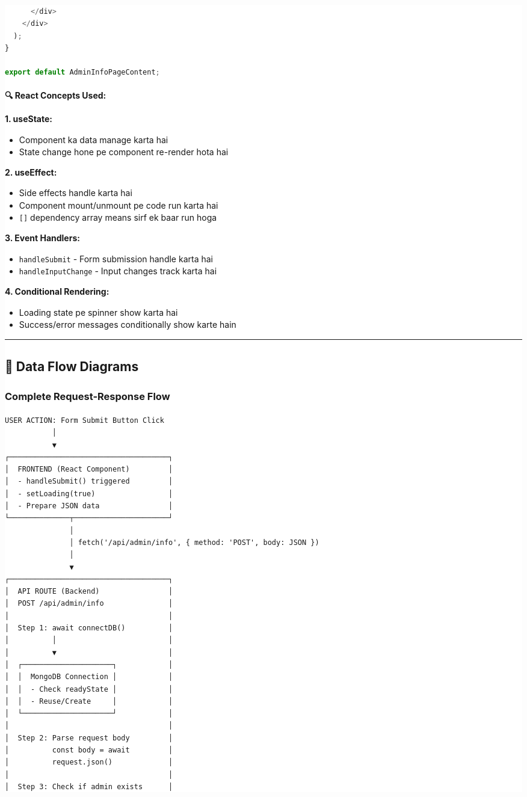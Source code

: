 ```typescript
      </div>
    </div>
  );
}

export default AdminInfoPageContent;
```

#### 🔍 React Concepts Used:

**1. useState:**
- Component ka data manage karta hai
- State change hone pe component re-render hota hai

**2. useEffect:**
- Side effects handle karta hai
- Component mount/unmount pe code run karta hai
- `[]` dependency array means sirf ek baar run hoga

**3. Event Handlers:**
- `handleSubmit` - Form submission handle karta hai
- `handleInputChange` - Input changes track karta hai

**4. Conditional Rendering:**
- Loading state pe spinner show karta hai
- Success/error messages conditionally show karte hain

---

## 🔄 Data Flow Diagrams

### Complete Request-Response Flow

```
USER ACTION: Form Submit Button Click
           │
           ▼
┌─────────────────────────────────────┐
│  FRONTEND (React Component)         │
│  - handleSubmit() triggered         │
│  - setLoading(true)                 │
│  - Prepare JSON data                │
└──────────────┬──────────────────────┘
               │
               │ fetch('/api/admin/info', { method: 'POST', body: JSON })
               │
               ▼
┌─────────────────────────────────────┐
│  API ROUTE (Backend)                │
│  POST /api/admin/info               │
│                                     │
│  Step 1: await connectDB()          │
│          │                          │
│          ▼                          │
│  ┌─────────────────────┐            │
│  │  MongoDB Connection │            │
│  │  - Check readyState │            │
│  │  - Reuse/Create     │            │
│  └─────────────────────┘            │
│                                     │
│  Step 2: Parse request body         │
│          const body = await         │
│          request.json()             │
│                                     │
│  Step 3: Check if admin exists      │
```